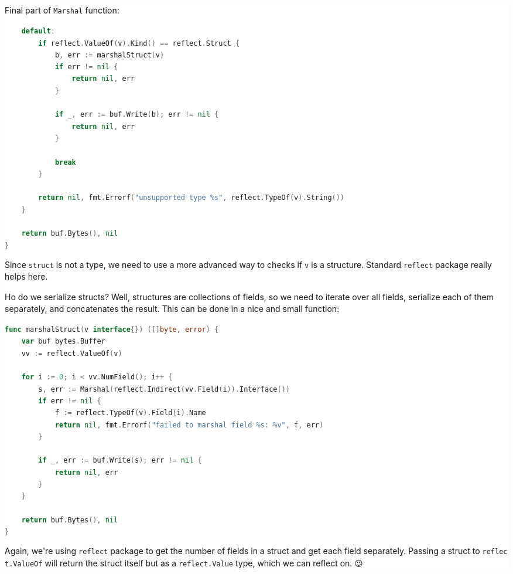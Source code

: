 Final part of `Marshal` function:
```go
	default:
		if reflect.ValueOf(v).Kind() == reflect.Struct {
			b, err := marshalStruct(v)
			if err != nil {
				return nil, err
			}

			if _, err := buf.Write(b); err != nil {
				return nil, err
			}

			break
		}

		return nil, fmt.Errorf("unsupported type %s", reflect.TypeOf(v).String())
	}

	return buf.Bytes(), nil
}
```
Since `struct` is not a type, we need to use a more advanced way to checks if `v` is a structure.
Standard `reflect` package really helps here.

Ho do we serialize structs?
Well, structures are collections of fields, so we need to iterate over all fields, serialize each of them separately, and concatenates the result.
This can be done in a nice and small function:
```go
func marshalStruct(v interface{}) ([]byte, error) {
	var buf bytes.Buffer
	vv := reflect.ValueOf(v)

	for i := 0; i < vv.NumField(); i++ {
		s, err := Marshal(reflect.Indirect(vv.Field(i)).Interface())
		if err != nil {
			f := reflect.TypeOf(v).Field(i).Name
			return nil, fmt.Errorf("failed to marshal field %s: %v", f, err)
		}

		if _, err := buf.Write(s); err != nil {
			return nil, err
		}
	}

	return buf.Bytes(), nil
}
```
Again, we're using `reflect` package to get the number of fields in a struct and get each field separately.
Passing a struct to `reflect.ValueOf` will return the struct itself but as a `reflect.Value` type, which we can reflect on. 😉
